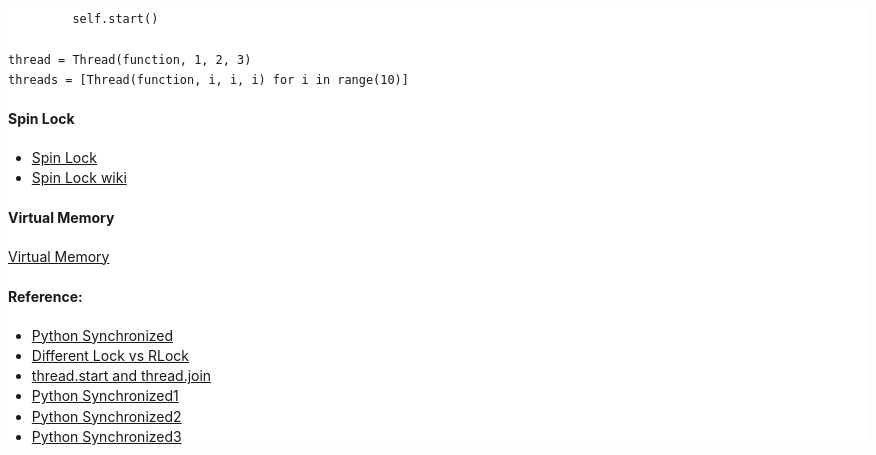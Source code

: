 ```
         self.start()

thread = Thread(function, 1, 2, 3)
threads = [Thread(function, i, i, i) for i in range(10)]
```


#### Spin Lock
* [Spin Lock](http://stackoverflow.com/questions/5869825/when-should-one-use-a-spinlock-instead-of-mutex)
* [Spin Lock wiki](https://en.wikipedia.org/wiki/Spinlock)

#### Virtual Memory
[Virtual Memory](http://www.tutorialspoint.com/operating_system/os_virtual_memory.htm)

#### Reference:
* [Python Synchronized](http://www.laurentluce.com/posts/python-threads-synchronization-locks-rlocks-semaphores-conditions-events-and-queues/)
* [Different Lock vs RLock](http://stackoverflow.com/questions/22885775/what-is-the-difference-between-lock-and-rlock)
* [thread.start and thread.join](http://stackoverflow.com/questions/19138219/use-of-threading-thread-join)
* [Python Synchronized1](http://www.laurentluce.com/posts/python-threads-synchronization-locks-rlocks-semaphores-conditions-events-and-queues/)
* [Python Synchronized2](http://effbot.org/zone/thread-synchronization.htm)
* [Python Synchronized3](http://theorangeduck.com/page/synchronized-python)
